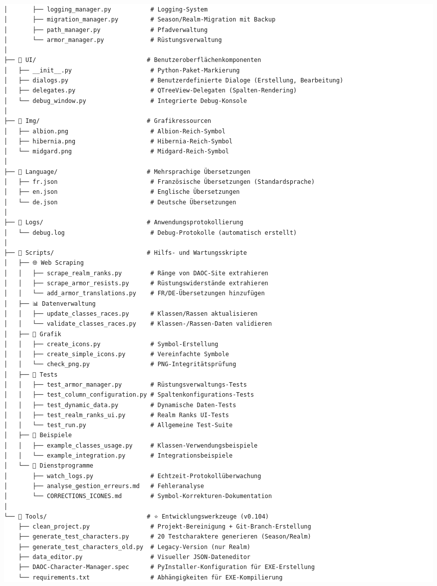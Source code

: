 ```
│       ├── logging_manager.py           # Logging-System
│       ├── migration_manager.py         # Season/Realm-Migration mit Backup
│       ├── path_manager.py              # Pfadverwaltung
│       └── armor_manager.py             # Rüstungsverwaltung
│
├── 📁 UI/                               # Benutzeroberflächenkomponenten
│   ├── __init__.py                      # Python-Paket-Markierung
│   ├── dialogs.py                       # Benutzerdefinierte Dialoge (Erstellung, Bearbeitung)
│   ├── delegates.py                     # QTreeView-Delegaten (Spalten-Rendering)
│   └── debug_window.py                  # Integrierte Debug-Konsole
│
├── 📁 Img/                              # Grafikressourcen
│   ├── albion.png                       # Albion-Reich-Symbol
│   ├── hibernia.png                     # Hibernia-Reich-Symbol
│   └── midgard.png                      # Midgard-Reich-Symbol
│
├── 📁 Language/                         # Mehrsprachige Übersetzungen
│   ├── fr.json                          # Französische Übersetzungen (Standardsprache)
│   ├── en.json                          # Englische Übersetzungen
│   └── de.json                          # Deutsche Übersetzungen
│
├── 📁 Logs/                             # Anwendungsprotokollierung
│   └── debug.log                        # Debug-Protokolle (automatisch erstellt)
│
├── 📁 Scripts/                          # Hilfs- und Wartungsskripte
│   ├── 🌐 Web Scraping
│   │   ├── scrape_realm_ranks.py        # Ränge von DAOC-Site extrahieren
│   │   ├── scrape_armor_resists.py      # Rüstungswiderstände extrahieren
│   │   └── add_armor_translations.py    # FR/DE-Übersetzungen hinzufügen
│   ├── 📊 Datenverwaltung
│   │   ├── update_classes_races.py      # Klassen/Rassen aktualisieren
│   │   └── validate_classes_races.py    # Klassen-/Rassen-Daten validieren
│   ├── 🎨 Grafik
│   │   ├── create_icons.py              # Symbol-Erstellung
│   │   ├── create_simple_icons.py       # Vereinfachte Symbole
│   │   └── check_png.py                 # PNG-Integritätsprüfung
│   ├── 🧪 Tests
│   │   ├── test_armor_manager.py        # Rüstungsverwaltungs-Tests
│   │   ├── test_column_configuration.py # Spaltenkonfigurations-Tests
│   │   ├── test_dynamic_data.py         # Dynamische Daten-Tests
│   │   ├── test_realm_ranks_ui.py       # Realm Ranks UI-Tests
│   │   └── test_run.py                  # Allgemeine Test-Suite
│   ├── 📝 Beispiele
│   │   ├── example_classes_usage.py     # Klassen-Verwendungsbeispiele
│   │   └── example_integration.py       # Integrationsbeispiele
│   └── 🔧 Dienstprogramme
│       ├── watch_logs.py                # Echtzeit-Protokollüberwachung
│       ├── analyse_gestion_erreurs.md   # Fehleranalyse
│       └── CORRECTIONS_ICONES.md        # Symbol-Korrekturen-Dokumentation
│
└── 📁 Tools/                            # ⭐ Entwicklungswerkzeuge (v0.104)
    ├── clean_project.py                 # Projekt-Bereinigung + Git-Branch-Erstellung
    ├── generate_test_characters.py      # 20 Testcharaktere generieren (Season/Realm)
    ├── generate_test_characters_old.py  # Legacy-Version (nur Realm)
    ├── data_editor.py                   # Visueller JSON-Dateneditor
    ├── DAOC-Character-Manager.spec      # PyInstaller-Konfiguration für EXE-Erstellung
    └── requirements.txt                 # Abhängigkeiten für EXE-Kompilierung
```
